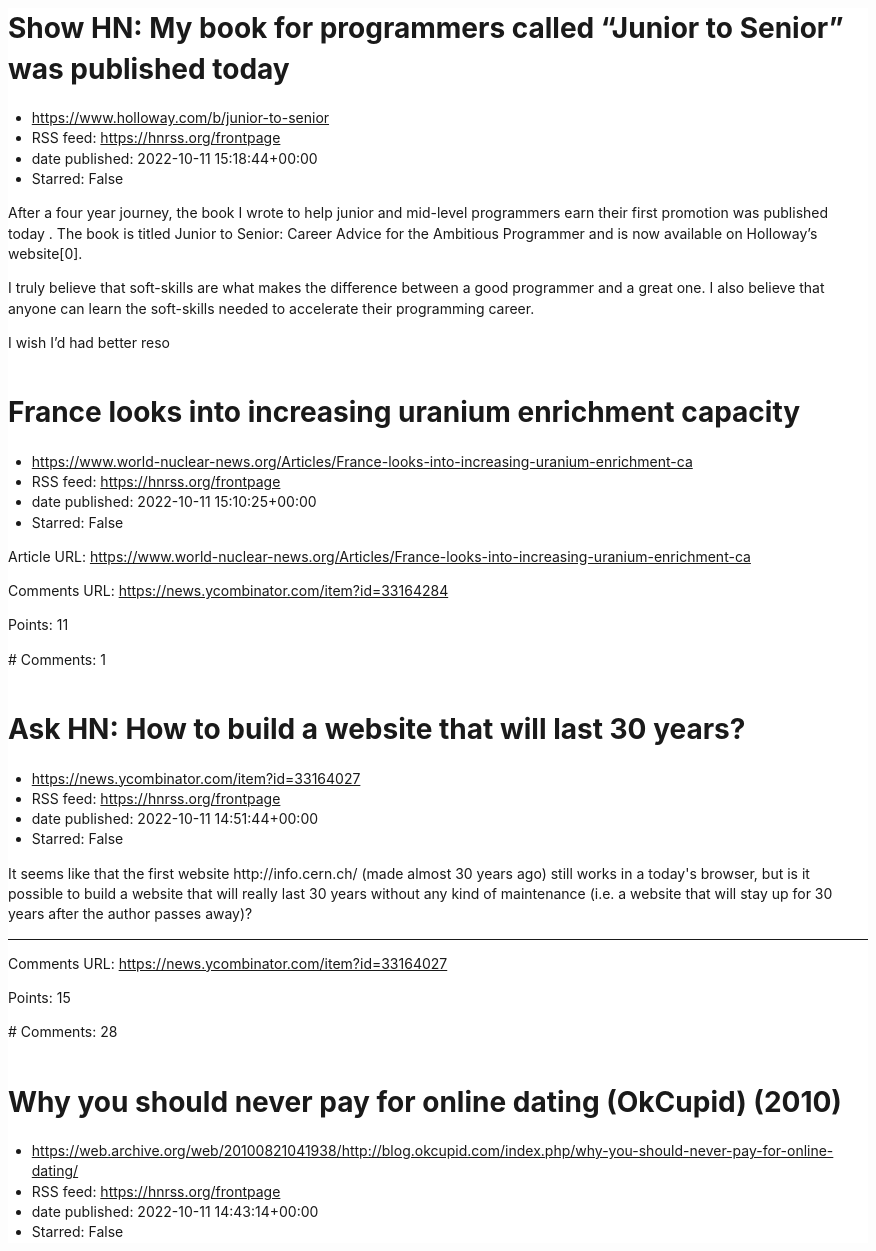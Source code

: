 # Show HN: My book for programmers called “Junior to Senior” was published today
 - https://www.holloway.com/b/junior-to-senior
 - RSS feed: https://hnrss.org/frontpage
 - date published: 2022-10-11 15:18:44+00:00
 - Starred: False

<p>After a four year journey, the book I wrote to help junior and mid-level programmers earn their first promotion was published today . The book is titled Junior to Senior: Career Advice for the Ambitious Programmer and is now available on Holloway’s website[0].<p>I truly believe that soft-skills are what makes the difference between a good programmer and a great one. I also believe that anyone can learn the soft-skills needed to accelerate their programming career.<p>I wish I’d had better reso

# France looks into increasing uranium enrichment capacity
 - https://www.world-nuclear-news.org/Articles/France-looks-into-increasing-uranium-enrichment-ca
 - RSS feed: https://hnrss.org/frontpage
 - date published: 2022-10-11 15:10:25+00:00
 - Starred: False

<p>Article URL: <a href="https://www.world-nuclear-news.org/Articles/France-looks-into-increasing-uranium-enrichment-ca">https://www.world-nuclear-news.org/Articles/France-looks-into-increasing-uranium-enrichment-ca</a></p>
<p>Comments URL: <a href="https://news.ycombinator.com/item?id=33164284">https://news.ycombinator.com/item?id=33164284</a></p>
<p>Points: 11</p>
<p># Comments: 1</p>

# Ask HN: How to build a website that will last 30 years?
 - https://news.ycombinator.com/item?id=33164027
 - RSS feed: https://hnrss.org/frontpage
 - date published: 2022-10-11 14:51:44+00:00
 - Starred: False

<p>It seems like that the first website http://info.cern.ch/ (made almost 30 years ago) still works in a today's browser, but is it possible to build a website that will really last 30 years without any kind of maintenance (i.e. a website that will stay up for 30 years after the author passes away)?</p>
<hr />
<p>Comments URL: <a href="https://news.ycombinator.com/item?id=33164027">https://news.ycombinator.com/item?id=33164027</a></p>
<p>Points: 15</p>
<p># Comments: 28</p>

# Why you should never pay for online dating (OkCupid) (2010)
 - https://web.archive.org/web/20100821041938/http://blog.okcupid.com/index.php/why-you-should-never-pay-for-online-dating/
 - RSS feed: https://hnrss.org/frontpage
 - date published: 2022-10-11 14:43:14+00:00
 - Starred: False
